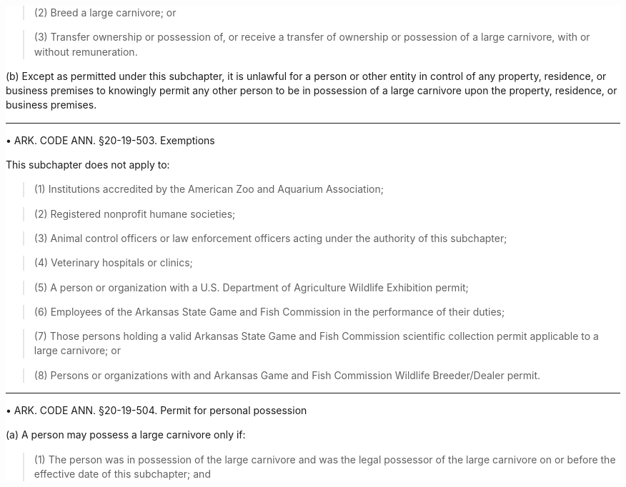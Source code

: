 > (2) Breed a large carnivore; or

>

> (3) Transfer ownership or possession of, or receive a transfer of ownership
or possession of a large carnivore, with or without remuneration.

(b) Except as permitted under this subchapter, it is unlawful for a person or
other entity in control of any property, residence, or business premises to
knowingly permit any other person to be in possession of a large carnivore
upon the property, residence, or business premises.

* * *

• ARK. CODE ANN. §20-19-503. Exemptions

This subchapter does not apply to:

> (1) Institutions accredited by the American Zoo and Aquarium Association;

>

> (2) Registered nonprofit humane societies;

>

> (3) Animal control officers or law enforcement officers acting under the
authority of this subchapter;

>

> (4) Veterinary hospitals or clinics;

>

> (5) A person or organization with a U.S. Department of Agriculture Wildlife
Exhibition permit;

>

> (6) Employees of the Arkansas State Game and Fish Commission in the
performance of their duties;

>

> (7) Those persons holding a valid Arkansas State Game and Fish Commission
scientific collection permit applicable to a large carnivore; or

>

> (8) Persons or organizations with and Arkansas Game and Fish Commission
Wildlife Breeder/Dealer permit.

* * *

• ARK. CODE ANN. §20-19-504. Permit for personal possession

(a) A person may possess a large carnivore only if:

> (1) The person was in possession of the large carnivore and was the legal
possessor of the large carnivore on or before the effective date of this
subchapter; and
